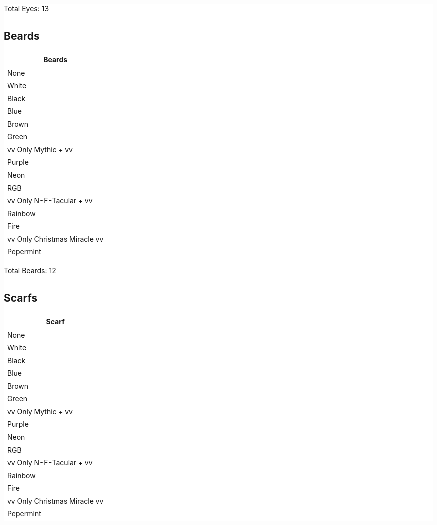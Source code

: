 Total Eyes: 13

## Beards

| Beards         |
| -----------    | 
| None           |
| White          |
| Black          |
| Blue           |
| Brown          |
| Green          |
| vv Only Mythic + vv |
| Purple         |
| Neon           |
| RGB            |
| vv Only N-F-Tacular + vv |
| Rainbow        |
| Fire           |
| vv Only Christmas Miracle vv |
| Pepermint      |

Total Beards: 12

## Scarfs

| Scarf          |
| -----------    |
| None           |
| White          |
| Black          |
| Blue           |
| Brown          |
| Green          |
| vv Only Mythic + vv |
| Purple         |
| Neon           |
| RGB            |
| vv Only N-F-Tacular + vv |
| Rainbow        |
| Fire           |
| vv Only Christmas Miracle vv |
| Pepermint      |